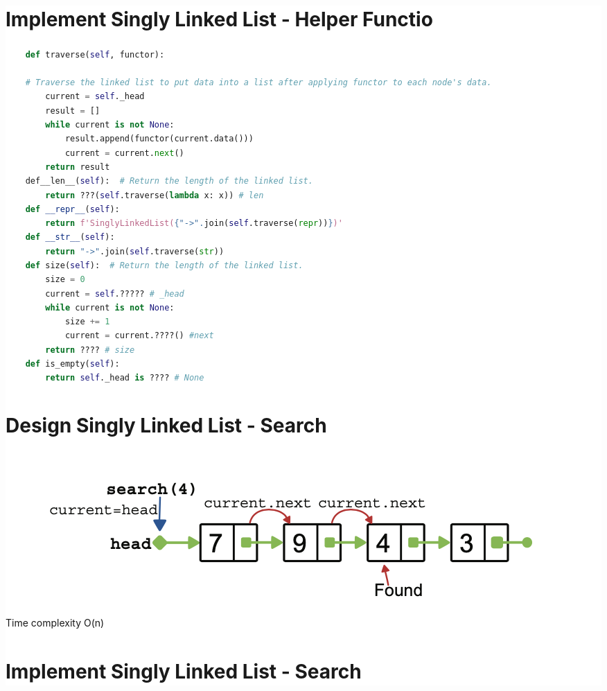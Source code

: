 ```python
```

# Implement Singly Linked List - Helper Functio
``` python
    def traverse(self, functor):

    # Traverse the linked list to put data into a list after applying functor to each node's data.
        current = self._head
        result = []
        while current is not None:
            result.append(functor(current.data()))
            current = current.next()
        return result
    def__len__(self):  # Return the length of the linked list.
        return ???(self.traverse(lambda x: x)) # len
    def __repr__(self):
        return f'SinglyLinkedList({"->".join(self.traverse(repr))})'
    def __str__(self):
        return "->".join(self.traverse(str))
    def size(self):  # Return the length of the linked list.
        size = 0
        current = self.????? # _head
        while current is not None:
            size += 1
            current = current.????() #next
        return ???? # size
    def is_empty(self):
        return self._head is ???? # None
```
# Design Singly Linked List - Search

<div class="columns">
    <img src="add_image/ch6/search.png">
</div>
Time complexity O(n)

# Implement Singly Linked List - Search
